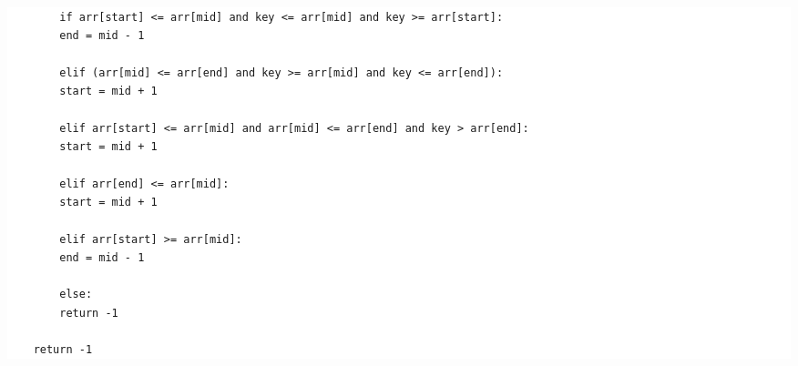             if arr[start] <= arr[mid] and key <= arr[mid] and key >= arr[start]:
            end = mid - 1
            
            elif (arr[mid] <= arr[end] and key >= arr[mid] and key <= arr[end]):
            start = mid + 1

            elif arr[start] <= arr[mid] and arr[mid] <= arr[end] and key > arr[end]:
            start = mid + 1 

            elif arr[end] <= arr[mid]:
            start = mid + 1  

            elif arr[start] >= arr[mid]:
            end = mid - 1
            
            else:
            return -1
            
        return -1


